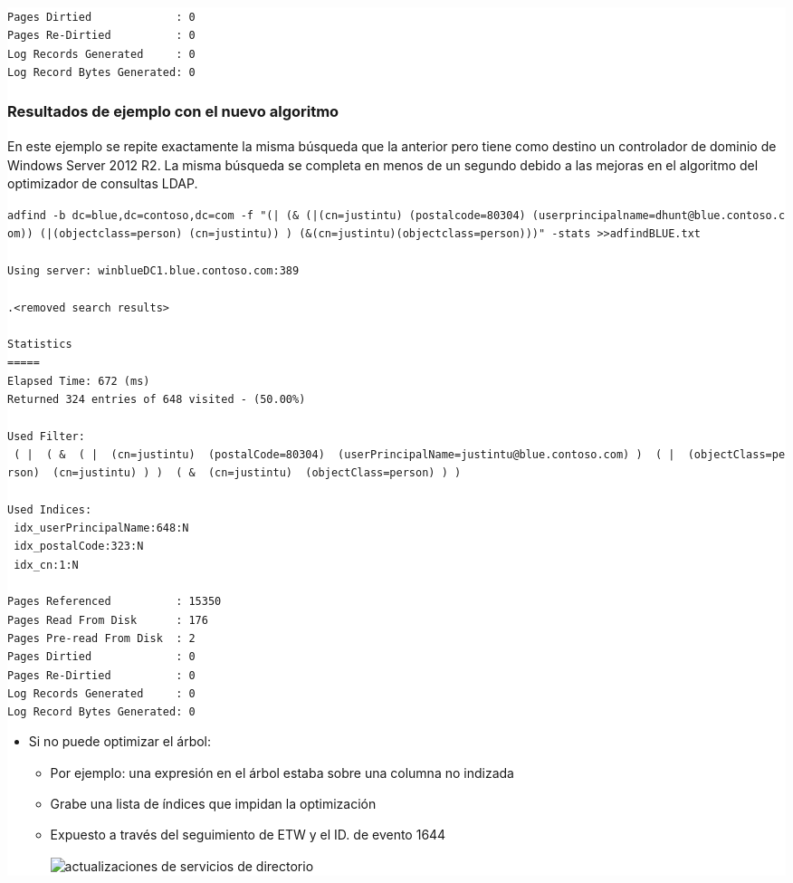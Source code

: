 ```  
Pages Dirtied             : 0  
Pages Re-Dirtied          : 0  
Log Records Generated     : 0  
Log Record Bytes Generated: 0  
```  
  
### <a name="sample-results-using-the-new-algorithm"></a>Resultados de ejemplo con el nuevo algoritmo  
En este ejemplo se repite exactamente la misma búsqueda que la anterior pero tiene como destino un controlador de dominio de Windows Server 2012 R2.  La misma búsqueda se completa en menos de un segundo debido a las mejoras en el algoritmo del optimizador de consultas LDAP.  
  
```  
adfind -b dc=blue,dc=contoso,dc=com -f "(| (& (|(cn=justintu) (postalcode=80304) (userprincipalname=dhunt@blue.contoso.com)) (|(objectclass=person) (cn=justintu)) ) (&(cn=justintu)(objectclass=person)))" -stats >>adfindBLUE.txt  
  
Using server: winblueDC1.blue.contoso.com:389  
  
.<removed search results>  
  
Statistics  
=====  
Elapsed Time: 672 (ms)  
Returned 324 entries of 648 visited - (50.00%)  
  
Used Filter:  
 ( |  ( &  ( |  (cn=justintu)  (postalCode=80304)  (userPrincipalName=justintu@blue.contoso.com) )  ( |  (objectClass=person)  (cn=justintu) ) )  ( &  (cn=justintu)  (objectClass=person) ) )   
  
Used Indices:  
 idx_userPrincipalName:648:N  
 idx_postalCode:323:N  
 idx_cn:1:N  
  
Pages Referenced          : 15350  
Pages Read From Disk      : 176  
Pages Pre-read From Disk  : 2  
Pages Dirtied             : 0  
Pages Re-Dirtied          : 0  
Log Records Generated     : 0  
Log Record Bytes Generated: 0  
```  
  
-   Si no puede optimizar el árbol:  
  
    -   Por ejemplo: una expresión en el árbol estaba sobre una columna no indizada  
  
    -   Grabe una lista de índices que impidan la optimización  
  
    -   Expuesto a través del seguimiento de ETW y el ID. de evento 1644  
  
        ![actualizaciones de servicios de directorio](media/Directory-Services-component-updates/GTR_ADDS_Event1644.gif)  
  
